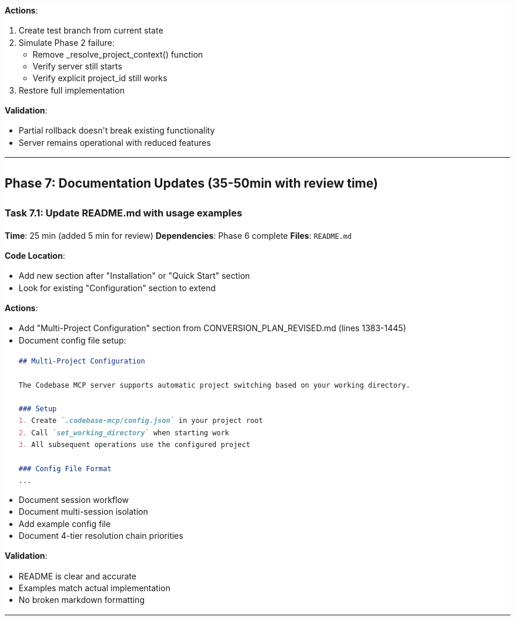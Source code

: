 **Actions**:
1. Create test branch from current state
2. Simulate Phase 2 failure:
   - Remove _resolve_project_context() function
   - Verify server still starts
   - Verify explicit project_id still works
3. Restore full implementation

**Validation**:
- Partial rollback doesn't break existing functionality
- Server remains operational with reduced features

---

## Phase 7: Documentation Updates (35-50min with review time)

### Task 7.1: Update README.md with usage examples
**Time**: 25 min (added 5 min for review)
**Dependencies**: Phase 6 complete
**Files**: `README.md`

**Code Location**:
- Add new section after "Installation" or "Quick Start" section
- Look for existing "Configuration" section to extend

**Actions**:
- Add "Multi-Project Configuration" section from CONVERSION_PLAN_REVISED.md (lines 1383-1445)
- Document config file setup:
  ```markdown
  ## Multi-Project Configuration

  The Codebase MCP server supports automatic project switching based on your working directory.

  ### Setup
  1. Create `.codebase-mcp/config.json` in your project root
  2. Call `set_working_directory` when starting work
  3. All subsequent operations use the configured project

  ### Config File Format
  ...
  ```
- Document session workflow
- Document multi-session isolation
- Add example config file
- Document 4-tier resolution chain priorities

**Validation**:
- README is clear and accurate
- Examples match actual implementation
- No broken markdown formatting

---
